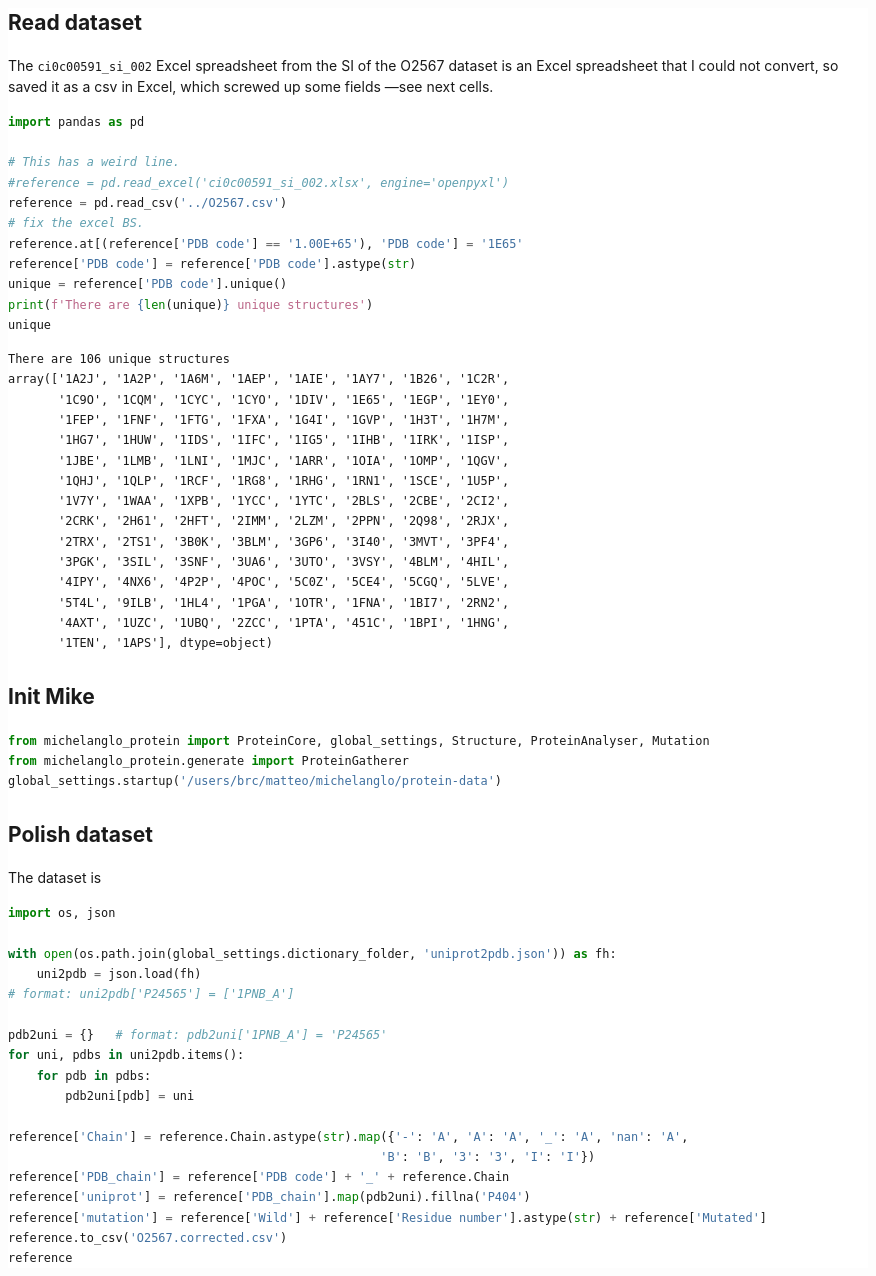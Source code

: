 ## Read dataset
The `ci0c00591_si_002` Excel spreadsheet from the SI of the O2567 dataset is an Excel spreadsheet that
I could not convert, so saved it as a csv in Excel, which screwed up some fields —see next cells.
```python
import pandas as pd

# This has a weird line.
#reference = pd.read_excel('ci0c00591_si_002.xlsx', engine='openpyxl')
reference = pd.read_csv('../O2567.csv')
# fix the excel BS.
reference.at[(reference['PDB code'] == '1.00E+65'), 'PDB code'] = '1E65'
reference['PDB code'] = reference['PDB code'].astype(str)
unique = reference['PDB code'].unique()
print(f'There are {len(unique)} unique structures')
unique
```

    There are 106 unique structures
    array(['1A2J', '1A2P', '1A6M', '1AEP', '1AIE', '1AY7', '1B26', '1C2R',
           '1C9O', '1CQM', '1CYC', '1CYO', '1DIV', '1E65', '1EGP', '1EY0',
           '1FEP', '1FNF', '1FTG', '1FXA', '1G4I', '1GVP', '1H3T', '1H7M',
           '1HG7', '1HUW', '1IDS', '1IFC', '1IG5', '1IHB', '1IRK', '1ISP',
           '1JBE', '1LMB', '1LNI', '1MJC', '1ARR', '1OIA', '1OMP', '1QGV',
           '1QHJ', '1QLP', '1RCF', '1RG8', '1RHG', '1RN1', '1SCE', '1U5P',
           '1V7Y', '1WAA', '1XPB', '1YCC', '1YTC', '2BLS', '2CBE', '2CI2',
           '2CRK', '2H61', '2HFT', '2IMM', '2LZM', '2PPN', '2Q98', '2RJX',
           '2TRX', '2TS1', '3B0K', '3BLM', '3GP6', '3I40', '3MVT', '3PF4',
           '3PGK', '3SIL', '3SNF', '3UA6', '3UTO', '3VSY', '4BLM', '4HIL',
           '4IPY', '4NX6', '4P2P', '4POC', '5C0Z', '5CE4', '5CGQ', '5LVE',
           '5T4L', '9ILB', '1HL4', '1PGA', '1OTR', '1FNA', '1BI7', '2RN2',
           '4AXT', '1UZC', '1UBQ', '2ZCC', '1PTA', '451C', '1BPI', '1HNG',
           '1TEN', '1APS'], dtype=object)

## Init Mike
```python
from michelanglo_protein import ProteinCore, global_settings, Structure, ProteinAnalyser, Mutation
from michelanglo_protein.generate import ProteinGatherer
global_settings.startup('/users/brc/matteo/michelanglo/protein-data')
```

## Polish dataset
The dataset is 
```python
import os, json

with open(os.path.join(global_settings.dictionary_folder, 'uniprot2pdb.json')) as fh:
    uni2pdb = json.load(fh)
# format: uni2pdb['P24565'] = ['1PNB_A']

pdb2uni = {}   # format: pdb2uni['1PNB_A'] = 'P24565'
for uni, pdbs in uni2pdb.items():
    for pdb in pdbs:
        pdb2uni[pdb] = uni

reference['Chain'] = reference.Chain.astype(str).map({'-': 'A', 'A': 'A', '_': 'A', 'nan': 'A',
                                                    'B': 'B', '3': '3', 'I': 'I'})
reference['PDB_chain'] = reference['PDB code'] + '_' + reference.Chain
reference['uniprot'] = reference['PDB_chain'].map(pdb2uni).fillna('P404')
reference['mutation'] = reference['Wild'] + reference['Residue number'].astype(str) + reference['Mutated']
reference.to_csv('O2567.corrected.csv')
reference
```